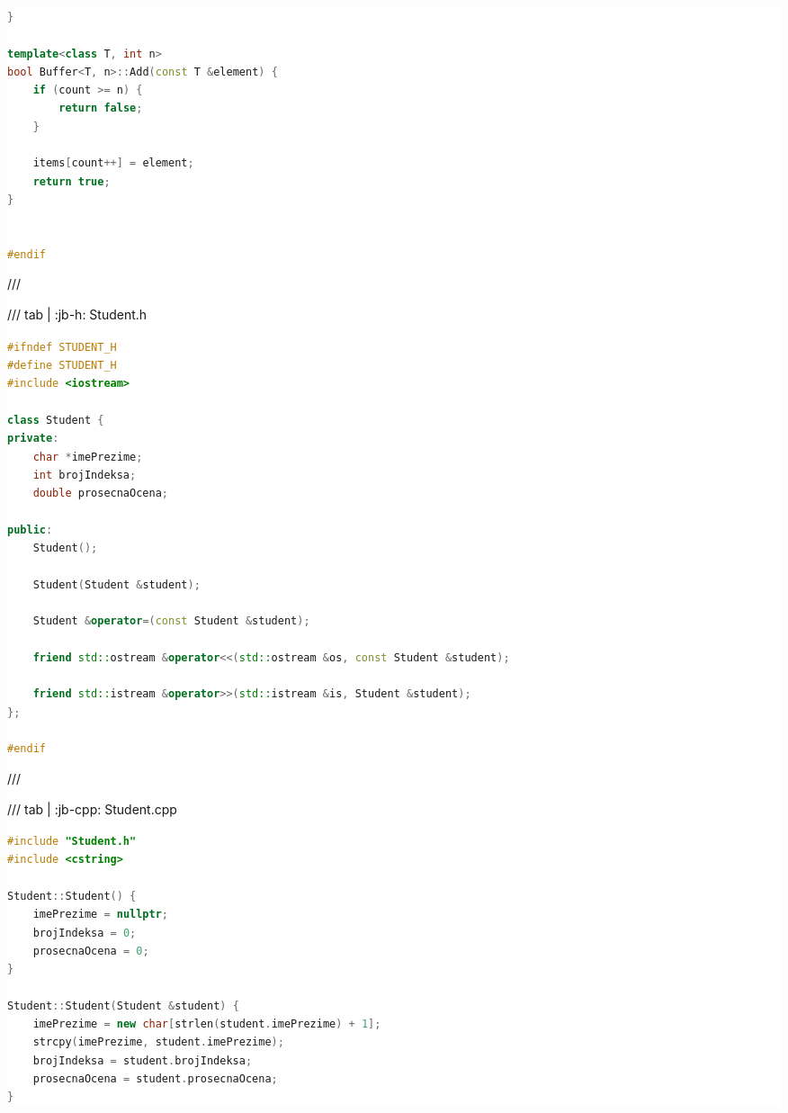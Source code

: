 ```cpp
}

template<class T, int n>
bool Buffer<T, n>::Add(const T &element) {
    if (count >= n) {
        return false;
    }

    items[count++] = element;
    return true;
}


#endif
```

///

/// tab | :jb-h: Student.h

```cpp
#ifndef STUDENT_H
#define STUDENT_H
#include <iostream>

class Student {
private:
    char *imePrezime;
    int brojIndeksa;
    double prosecnaOcena;

public:
    Student();

    Student(Student &student);

    Student &operator=(const Student &student);

    friend std::ostream &operator<<(std::ostream &os, const Student &student);

    friend std::istream &operator>>(std::istream &is, Student &student);
};

#endif
```

///

/// tab | :jb-cpp: Student.cpp

```cpp
#include "Student.h"
#include <cstring>

Student::Student() {
    imePrezime = nullptr;
    brojIndeksa = 0;
    prosecnaOcena = 0;
}

Student::Student(Student &student) {
    imePrezime = new char[strlen(student.imePrezime) + 1];
    strcpy(imePrezime, student.imePrezime);
    brojIndeksa = student.brojIndeksa;
    prosecnaOcena = student.prosecnaOcena;
}
```